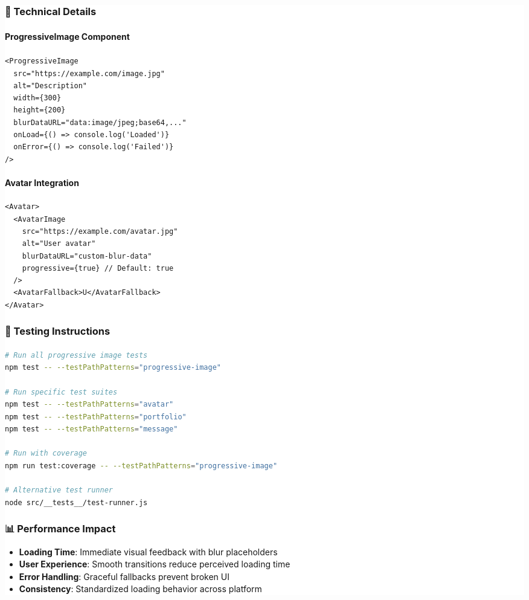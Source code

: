 ### 🔧 Technical Details

#### ProgressiveImage Component
```tsx
<ProgressiveImage
  src="https://example.com/image.jpg"
  alt="Description"
  width={300}
  height={200}
  blurDataURL="data:image/jpeg;base64,..."
  onLoad={() => console.log('Loaded')}
  onError={() => console.log('Failed')}
/>
```

#### Avatar Integration
```tsx
<Avatar>
  <AvatarImage 
    src="https://example.com/avatar.jpg" 
    alt="User avatar"
    blurDataURL="custom-blur-data"
    progressive={true} // Default: true
  />
  <AvatarFallback>U</AvatarFallback>
</Avatar>
```

### 🚦 Testing Instructions

```bash
# Run all progressive image tests
npm test -- --testPathPatterns="progressive-image"

# Run specific test suites
npm test -- --testPathPatterns="avatar"
npm test -- --testPathPatterns="portfolio"
npm test -- --testPathPatterns="message"

# Run with coverage
npm run test:coverage -- --testPathPatterns="progressive-image"

# Alternative test runner
node src/__tests__/test-runner.js
```

### 📊 Performance Impact

- **Loading Time**: Immediate visual feedback with blur placeholders
- **User Experience**: Smooth transitions reduce perceived loading time
- **Error Handling**: Graceful fallbacks prevent broken UI
- **Consistency**: Standardized loading behavior across platform
